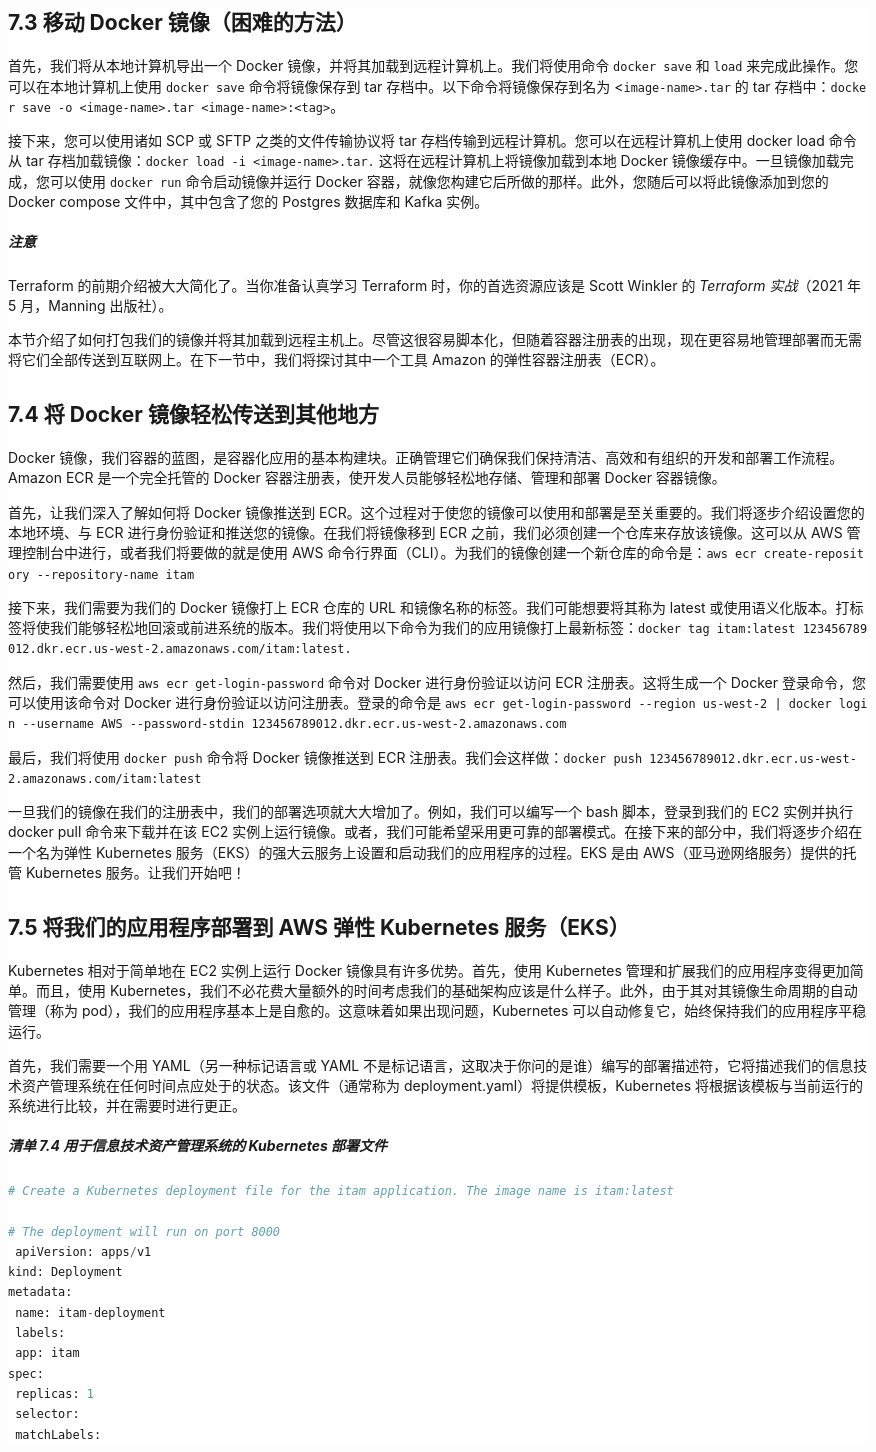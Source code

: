 ## 7.3 移动 Docker 镜像（困难的方法）

首先，我们将从本地计算机导出一个 Docker 镜像，并将其加载到远程计算机上。我们将使用命令 `docker save` 和 `load` 来完成此操作。您可以在本地计算机上使用 `docker save` 命令将镜像保存到 tar 存档中。以下命令将镜像保存到名为 <`image-name>.tar` 的 tar 存档中：`docker save -o <image-name>.tar <image-name>:<tag>`。

接下来，您可以使用诸如 SCP 或 SFTP 之类的文件传输协议将 tar 存档传输到远程计算机。您可以在远程计算机上使用 docker load 命令从 tar 存档加载镜像：`docker load -i <image-name>.tar.` 这将在远程计算机上将镜像加载到本地 Docker 镜像缓存中。一旦镜像加载完成，您可以使用 `docker run` 命令启动镜像并运行 Docker 容器，就像您构建它后所做的那样。此外，您随后可以将此镜像添加到您的 Docker compose 文件中，其中包含了您的 Postgres 数据库和 Kafka 实例。

##### 注意

Terraform 的前期介绍被大大简化了。当你准备认真学习 Terraform 时，你的首选资源应该是 Scott Winkler 的 *Terraform 实战*（2021 年 5 月，Manning 出版社）。

本节介绍了如何打包我们的镜像并将其加载到远程主机上。尽管这很容易脚本化，但随着容器注册表的出现，现在更容易地管理部署而无需将它们全部传送到互联网上。在下一节中，我们将探讨其中一个工具 Amazon 的弹性容器注册表（ECR）。

## 7.4 将 Docker 镜像轻松传送到其他地方

Docker 镜像，我们容器的蓝图，是容器化应用的基本构建块。正确管理它们确保我们保持清洁、高效和有组织的开发和部署工作流程。Amazon ECR 是一个完全托管的 Docker 容器注册表，使开发人员能够轻松地存储、管理和部署 Docker 容器镜像。

首先，让我们深入了解如何将 Docker 镜像推送到 ECR。这个过程对于使您的镜像可以使用和部署是至关重要的。我们将逐步介绍设置您的本地环境、与 ECR 进行身份验证和推送您的镜像。在我们将镜像移到 ECR 之前，我们必须创建一个仓库来存放该镜像。这可以从 AWS 管理控制台中进行，或者我们将要做的就是使用 AWS 命令行界面（CLI）。为我们的镜像创建一个新仓库的命令是：`aws ecr create-repository --repository-name itam`

接下来，我们需要为我们的 Docker 镜像打上 ECR 仓库的 URL 和镜像名称的标签。我们可能想要将其称为 latest 或使用语义化版本。打标签将使我们能够轻松地回滚或前进系统的版本。我们将使用以下命令为我们的应用镜像打上最新标签：`docker tag itam:latest 123456789012.dkr.ecr.us-west-2.amazonaws.com/itam:latest.`

然后，我们需要使用 `aws ecr get-login-password` 命令对 Docker 进行身份验证以访问 ECR 注册表。这将生成一个 Docker 登录命令，您可以使用该命令对 Docker 进行身份验证以访问注册表。登录的命令是 `aws ecr get-login-password --region us-west-2 | docker login --username AWS --password-stdin 123456789012.dkr.ecr.us-west-2.amazonaws.com`

最后，我们将使用 `docker push` 命令将 Docker 镜像推送到 ECR 注册表。我们会这样做：`docker push 123456789012.dkr.ecr.us-west-2.amazonaws.com/itam:latest`

一旦我们的镜像在我们的注册表中，我们的部署选项就大大增加了。例如，我们可以编写一个 bash 脚本，登录到我们的 EC2 实例并执行 docker pull 命令来下载并在该 EC2 实例上运行镜像。或者，我们可能希望采用更可靠的部署模式。在接下来的部分中，我们将逐步介绍在一个名为弹性 Kubernetes 服务（EKS）的强大云服务上设置和启动我们的应用程序的过程。EKS 是由 AWS（亚马逊网络服务）提供的托管 Kubernetes 服务。让我们开始吧！

## 7.5 将我们的应用程序部署到 AWS 弹性 Kubernetes 服务（EKS）

Kubernetes 相对于简单地在 EC2 实例上运行 Docker 镜像具有许多优势。首先，使用 Kubernetes 管理和扩展我们的应用程序变得更加简单。而且，使用 Kubernetes，我们不必花费大量额外的时间考虑我们的基础架构应该是什么样子。此外，由于其对其镜像生命周期的自动管理（称为 pod），我们的应用程序基本上是自愈的。这意味着如果出现问题，Kubernetes 可以自动修复它，始终保持我们的应用程序平稳运行。

首先，我们需要一个用 YAML（另一种标记语言或 YAML 不是标记语言，这取决于你问的是谁）编写的部署描述符，它将描述我们的信息技术资产管理系统在任何时间点应处于的状态。该文件（通常称为 deployment.yaml）将提供模板，Kubernetes 将根据该模板与当前运行的系统进行比较，并在需要时进行更正。

##### 清单 7.4 用于信息技术资产管理系统的 Kubernetes 部署文件

```py
# Create a Kubernetes deployment file for the itam application. The image name is itam:latest

# The deployment will run on port 8000
 apiVersion: apps/v1
kind: Deployment
metadata:
 name: itam-deployment
 labels:
 app: itam
spec:
 replicas: 1
 selector:
 matchLabels:
```